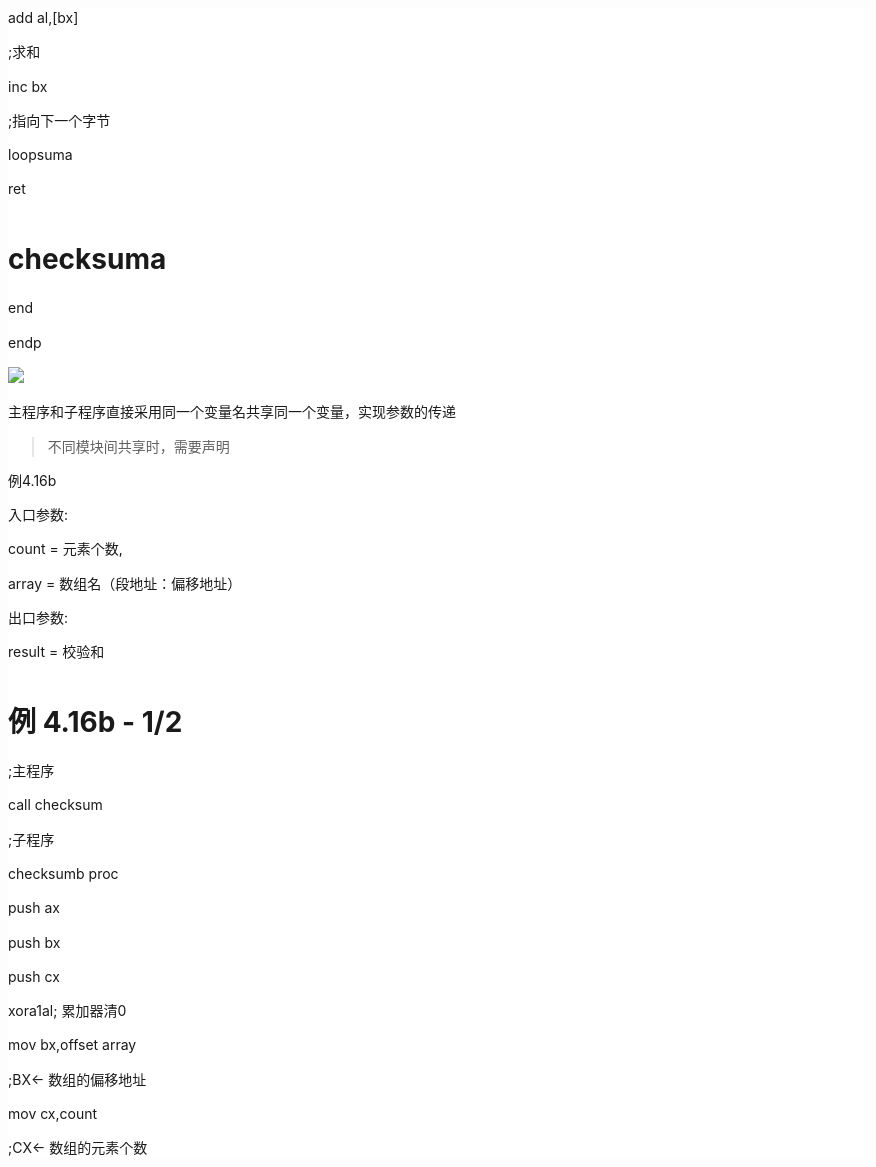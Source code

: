 add al,[bx]

;求和

inc bx

;指向下一个字节

loopsuma

ret

# checksuma

end

endp

![](https://cdn-mineru.openxlab.org.cn/result/2025-10-27/21ed7b41-9750-4c35-842c-6ab081fc75ba/05cff1cab560ca70b820bb4dfcdf7ab2fbd042546ae25636a347a72c48c172a1.jpg)

主程序和子程序直接采用同一个变量名共享同一个变量，实现参数的传递  
> 不同模块间共享时，需要声明

例4.16b

入口参数:

count = 元素个数,

array = 数组名（段地址：偏移地址）

出口参数:

result = 校验和

# 例 4.16b - 1/2

;主程序

call checksum

;子程序

checksumb proc

push ax

push bx

push cx

xora1al; 累加器清0

mov bx,offset array

;BX← 数组的偏移地址

mov cx,count

;CX← 数组的元素个数
